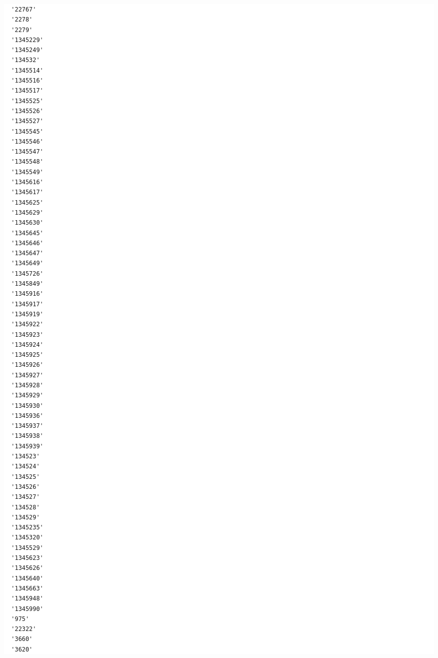       '22767'
      '2278'
      '2279'
      '1345229'
      '1345249'
      '134532'
      '1345514'
      '1345516'
      '1345517'
      '1345525'
      '1345526'
      '1345527'
      '1345545'
      '1345546'
      '1345547'
      '1345548'
      '1345549'
      '1345616'
      '1345617'
      '1345625'
      '1345629'
      '1345630'
      '1345645'
      '1345646'
      '1345647'
      '1345649'
      '1345726'
      '1345849'
      '1345916'
      '1345917'
      '1345919'
      '1345922'
      '1345923'
      '1345924'
      '1345925'
      '1345926'
      '1345927'
      '1345928'
      '1345929'
      '1345930'
      '1345936'
      '1345937'
      '1345938'
      '1345939'
      '134523'
      '134524'
      '134525'
      '134526'
      '134527'
      '134528'
      '134529'
      '1345235'
      '1345320'
      '1345529'
      '1345623'
      '1345626'
      '1345640'
      '1345663'
      '1345948'
      '1345990'
      '975'
      '22322'
      '3660'
      '3620'